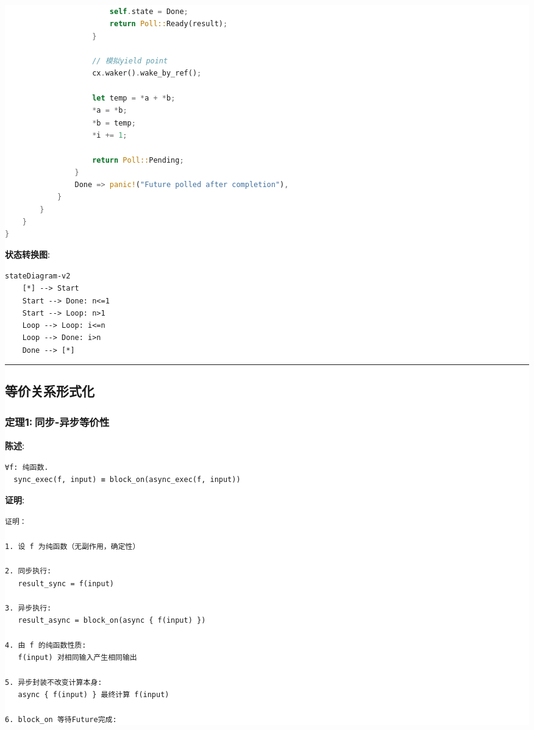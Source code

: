 ```rust
                        self.state = Done;
                        return Poll::Ready(result);
                    }
                    
                    // 模拟yield point
                    cx.waker().wake_by_ref();
                    
                    let temp = *a + *b;
                    *a = *b;
                    *b = temp;
                    *i += 1;
                    
                    return Poll::Pending;
                }
                Done => panic!("Future polled after completion"),
            }
        }
    }
}
```

**状态转换图**:

```mermaid
stateDiagram-v2
    [*] --> Start
    Start --> Done: n<=1
    Start --> Loop: n>1
    Loop --> Loop: i<=n
    Loop --> Done: i>n
    Done --> [*]
```

---

## 等价关系形式化

### 定理1: 同步-异步等价性

**陈述**:

```text
∀f: 纯函数.
  sync_exec(f, input) ≡ block_on(async_exec(f, input))
```

**证明**:

```text
证明：

1. 设 f 为纯函数（无副作用，确定性）

2. 同步执行:
   result_sync = f(input)
   
3. 异步执行:
   result_async = block_on(async { f(input) })
   
4. 由 f 的纯函数性质:
   f(input) 对相同输入产生相同输出
   
5. 异步封装不改变计算本身:
   async { f(input) } 最终计算 f(input)
   
6. block_on 等待Future完成:
```